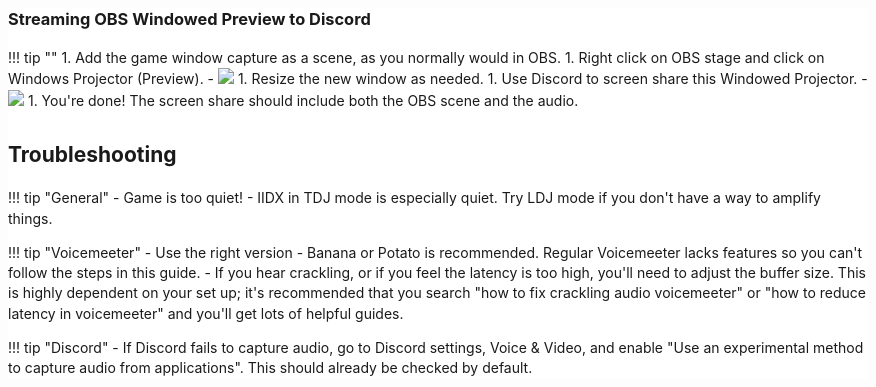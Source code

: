 ### Streaming OBS Windowed Preview to Discord

!!! tip ""
	1. Add the game window capture as a scene, as you normally would in OBS.
	1. Right click on OBS stage and click on Windows Projector (Preview).
		- <img src="/img/voicemeeter/projector.png">
	1. Resize the new window as needed.
	1. Use Discord to screen share this Windowed Projector.
		- <img src="/img/voicemeeter/golive.png">
	1. You're done! The screen share should include both the OBS scene and the audio.

## Troubleshooting

!!! tip "General"
	- Game is too quiet!
		- IIDX in TDJ mode is especially quiet. Try LDJ mode if you don't have a way to amplify things.

!!! tip "Voicemeeter"
	- Use the right version - Banana or Potato is recommended. Regular Voicemeeter lacks features so you can't follow the steps in this guide.
	- If you hear crackling, or if you feel the latency is too high, you'll need to adjust the buffer size. This is highly dependent on your set up; it's recommended that you search "how to fix crackling audio voicemeeter" or "how to reduce latency in voicemeeter" and you'll get lots of helpful guides.

!!! tip "Discord"
	- If Discord fails to capture audio, go to Discord settings, Voice & Video, and enable "Use an experimental method to capture audio from applications". This should already be checked by default.
